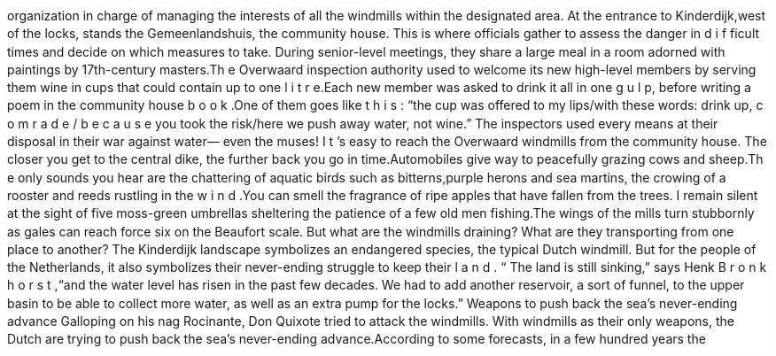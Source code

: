 organization in charge of managing the interests of
all the windmills within the designated area.
At the entrance to Kinderdijk,west of the locks,
stands the Gemeenlandshuis, the community house.
This is where officials gather to assess the danger in
d i f ficult times and decide on
which measures to take.
During senior-level meetings,
they share a large meal in a
room adorned with paintings
by 17th-century masters.Th e
Overwaard inspection
authority used to welcome
its new high-level members
by serving them wine in cups
that could contain up to one
l i t r e.Each new member was
asked to drink it all in one
g u l p, before writing a poem
in the community house
b o o k .One of them goes like
t h i s : “the cup was offered to
my lips/with these words:
drink up, c o m r a d e / b e c a u s e
you took the risk/here we
push away water, not wine.”
The inspectors used every
means at their disposal in
their war against water—
even the muses!
I t ’s easy to reach the
Overwaard windmills from
the community house. The
closer you get to the central
dike, the further back you go in time.Automobiles
give way to peacefully grazing cows and sheep.Th e
only sounds you hear are the chattering of aquatic
birds such as bitterns,purple herons and sea martins,
the crowing of a rooster and reeds rustling in the
w i n d .You can smell the fragrance of ripe apples that
have fallen from the trees. I remain silent at the
sight of five moss-green umbrellas sheltering the
patience of a few old men fishing.The wings of the
mills turn stubbornly as gales can reach force six on
the Beaufort scale.
But what are the windmills draining? What are
they transporting from one place to another?
The Kinderdijk landscape symbolizes an
endangered species, the typical Dutch windmill.
But for the people of the Netherlands, it also
symbolizes their never-ending struggle to keep their
l a n d . “ The land is still sinking,” says Henk
B r o n k h o r s t ,“and the water level has risen in the past
few decades. We had to add another reservoir, a
sort of funnel, to the upper basin to be able to
collect more water, as well as an extra pump for the
locks.”
Weapons to push back the 
sea’s never-ending advance
Galloping on his nag Rocinante, Don Quixote
tried to attack the windmills. With windmills as
their only weapons, the Dutch are trying to push
back the sea’s never-ending advance.According to
some forecasts, in a few hundred years the